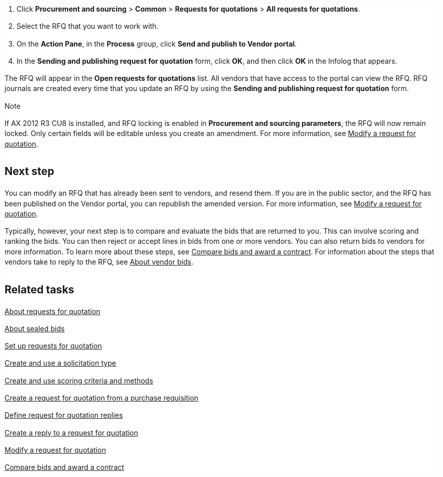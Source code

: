 1.  Click **Procurement and sourcing** \> **Common** \> **Requests for quotations** \> **All requests for quotations**.

2.  Select the RFQ that you want to work with.

3.  On the **Action Pane**, in the **Process** group, click **Send and publish to Vendor portal**.

4.  In the **Sending and publishing request for quotation** form, click **OK**, and then click **OK** in the Infolog that appears.

The RFQ will appear in the **Open requests for quotations** list. All vendors that have access to the portal can view the RFQ. RFQ journals are created every time that you update an RFQ by using the **Sending and publishing request for quotation** form.


> [!NOTE]
> <P>If AX 2012 R3 CU8 is installed, and RFQ locking is enabled in <STRONG>Procurement and sourcing parameters</STRONG>, the RFQ will now remain locked. Only certain fields will be editable unless you create an amendment. For more information, see <A href="modify-a-request-for-quotation.md">Modify a request for quotation</A>.</P>



## Next step

You can modify an RFQ that has already been sent to vendors, and resend them. If you are in the public sector, and the RFQ has been published on the Vendor portal, you can republish the amended version. For more information, see [Modify a request for quotation](modify-a-request-for-quotation.md).

Typically, however, your next step is to compare and evaluate the bids that are returned to you. This can involve scoring and ranking the bids. You can then reject or accept lines in bids from one or more vendors. You can also return bids to vendors for more information. To learn more about these steps, see [Compare bids and award a contract](compare-bids-and-award-a-contract.md). For information about the steps that vendors take to reply to the RFQ, see [About vendor bids](about-vendor-bids.md).

## Related tasks

[About requests for quotation](about-requests-for-quotation.md)

[About sealed bids](about-sealed-bids.md)

[Set up requests for quotation](set-up-requests-for-quotation.md)

[Create and use a solicitation type](create-and-use-a-solicitation-type.md)

[Create and use scoring criteria and methods](create-and-use-scoring-criteria-and-methods.md)

[Create a request for quotation from a purchase requisition](create-a-request-for-quotation-from-a-purchase-requisition.md)

[Define request for quotation replies](define-request-for-quotation-replies.md)

[Create a reply to a request for quotation](create-a-reply-to-a-request-for-quotation.md)

[Modify a request for quotation](modify-a-request-for-quotation.md)

[Compare bids and award a contract](compare-bids-and-award-a-contract.md)

